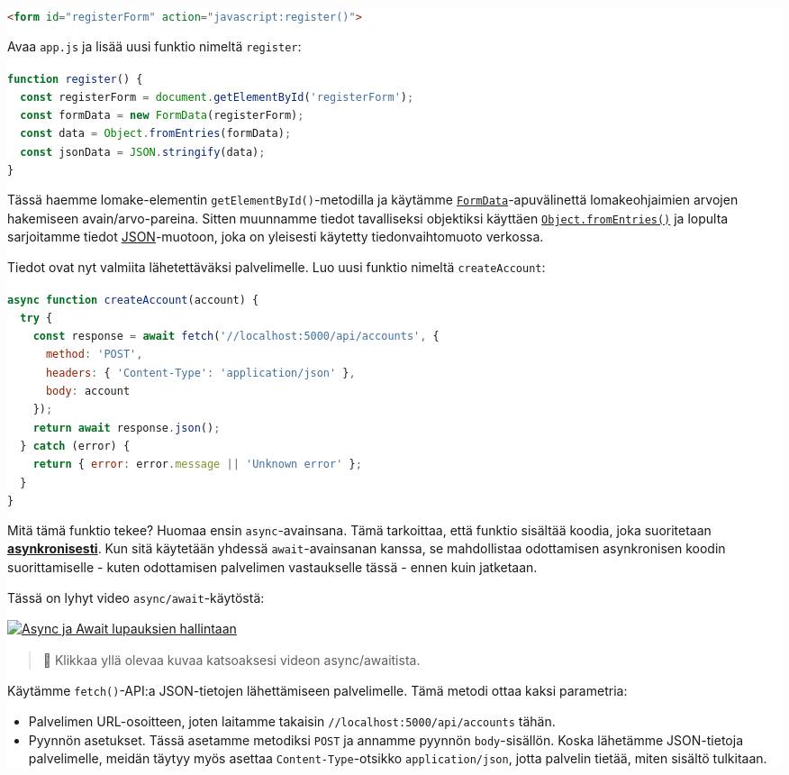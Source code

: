 ```html
<form id="registerForm" action="javascript:register()">
```

Avaa `app.js` ja lisää uusi funktio nimeltä `register`:

```js
function register() {
  const registerForm = document.getElementById('registerForm');
  const formData = new FormData(registerForm);
  const data = Object.fromEntries(formData);
  const jsonData = JSON.stringify(data);
}
```

Tässä haemme lomake-elementin `getElementById()`-metodilla ja käytämme [`FormData`](https://developer.mozilla.org/docs/Web/API/FormData)-apuvälinettä lomakeohjaimien arvojen hakemiseen avain/arvo-pareina. Sitten muunnamme tiedot tavalliseksi objektiksi käyttäen [`Object.fromEntries()`](https://developer.mozilla.org/docs/Web/JavaScript/Reference/Global_Objects/Object/fromEntries) ja lopulta sarjoitamme tiedot [JSON](https://www.json.org/json-en.html)-muotoon, joka on yleisesti käytetty tiedonvaihtomuoto verkossa.

Tiedot ovat nyt valmiita lähetettäväksi palvelimelle. Luo uusi funktio nimeltä `createAccount`:

```js
async function createAccount(account) {
  try {
    const response = await fetch('//localhost:5000/api/accounts', {
      method: 'POST',
      headers: { 'Content-Type': 'application/json' },
      body: account
    });
    return await response.json();
  } catch (error) {
    return { error: error.message || 'Unknown error' };
  }
}
```

Mitä tämä funktio tekee? Huomaa ensin `async`-avainsana. Tämä tarkoittaa, että funktio sisältää koodia, joka suoritetaan [**asynkronisesti**](https://developer.mozilla.org/docs/Web/JavaScript/Reference/Statements/async_function). Kun sitä käytetään yhdessä `await`-avainsanan kanssa, se mahdollistaa odottamisen asynkronisen koodin suorittamiselle - kuten odottamisen palvelimen vastaukselle tässä - ennen kuin jatketaan.

Tässä on lyhyt video `async/await`-käytöstä:

[![Async ja Await lupauksien hallintaan](https://img.youtube.com/vi/YwmlRkrxvkk/0.jpg)](https://youtube.com/watch?v=YwmlRkrxvkk "Async ja Await lupauksien hallintaan")

> 🎥 Klikkaa yllä olevaa kuvaa katsoaksesi videon async/awaitista.

Käytämme `fetch()`-API:a JSON-tietojen lähettämiseen palvelimelle. Tämä metodi ottaa kaksi parametria:

- Palvelimen URL-osoitteen, joten laitamme takaisin `//localhost:5000/api/accounts` tähän.
- Pyynnön asetukset. Tässä asetamme metodiksi `POST` ja annamme pyynnön `body`-sisällön. Koska lähetämme JSON-tietoja palvelimelle, meidän täytyy myös asettaa `Content-Type`-otsikko `application/json`, jotta palvelin tietää, miten sisältö tulkitaan.
